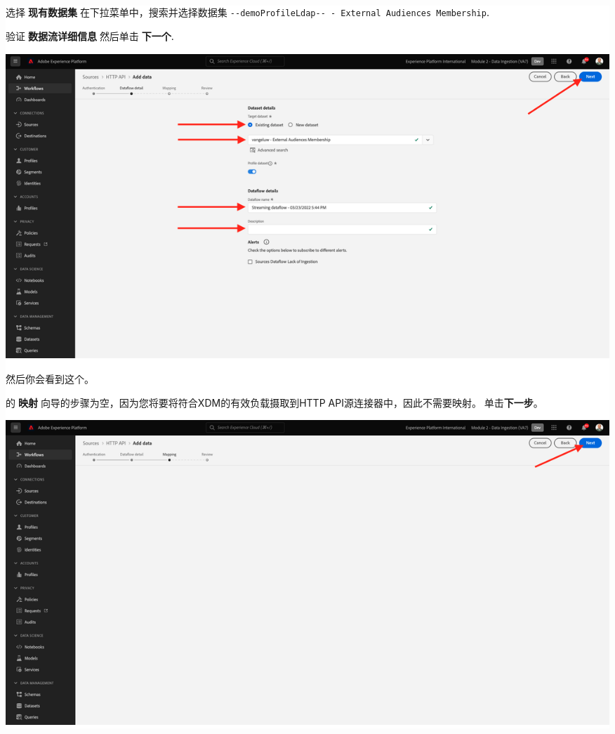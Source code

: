 选择 **现有数据集** 在下拉菜单中，搜索并选择数据集 `--demoProfileLdap-- - External Audiences Membership`.

验证 **数据流详细信息** 然后单击 **下一个**.

![外部受众元数据http 3](images/extAudPrhttp3.png)

然后你会看到这个。

的 **映射** 向导的步骤为空，因为您将要将符合XDM的有效负载摄取到HTTP API源连接器中，因此不需要映射。 单击&#x200B;**下一步**。

![外部受众元数据http 3](images/extAudPrhttp3a.png)
